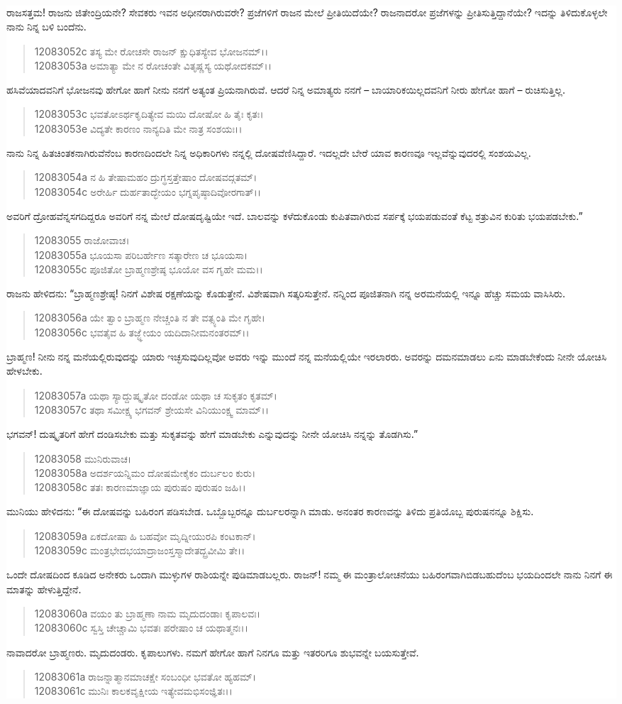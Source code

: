 ರಾಜಸತ್ತಮ! ರಾಜನು ಜಿತೇಂದ್ರಿಯನೇ? ಸೇವಕರು ಇವನ ಅಧೀನರಾಗಿರುವರೇ? ಪ್ರಜೆಗಳಿಗೆ ರಾಜನ ಮೇಲೆ ಪ್ರೀತಿಯಿದೆಯೇ? ರಾಜನಾದರೋ ಪ್ರಜೆಗಳನ್ನು ಪ್ರೀತಿಸುತ್ತಿದ್ದಾನೆಯೇ? ಇದನ್ನು ತಿಳಿದುಕೊಳ್ಳಲೇ ನಾನು ನಿನ್ನ ಬಳಿ ಬಂದೆನು.

> 12083052c ತಸ್ಯ ಮೇ ರೋಚಸೇ ರಾಜನ್ ಕ್ಷುಧಿತಸ್ಯೇವ ಭೋಜನಮ್।।  
12083053a ಅಮಾತ್ಯಾ ಮೇ ನ ರೋಚಂತೇ ವಿತೃಷ್ಣಸ್ಯ ಯಥೋದಕಮ್।।

ಹಸಿವೆಯಾದವನಿಗೆ ಭೋಜನವು ಹೇಗೋ ಹಾಗೆ ನೀನು ನನಗೆ ಅತ್ಯಂತ ಪ್ರಿಯನಾಗಿರುವೆ. ಆದರೆ ನಿನ್ನ ಅಮಾತ್ಯರು ನನಗೆ – ಬಾಯಾರಿಕಯಿಲ್ಲದವನಿಗೆ ನೀರು ಹೇಗೋ ಹಾಗೆ – ರುಚಿಸುತ್ತಿಲ್ಲ.

> 12083053c ಭವತೋಽರ್ಥಕೃದಿತ್ಯೇವ ಮಯಿ ದೋಷೋ ಹಿ ತೈಃ ಕೃತಃ।  
12083053e ವಿದ್ಯತೇ ಕಾರಣಂ ನಾನ್ಯದಿತಿ ಮೇ ನಾತ್ರ ಸಂಶಯಃ।।

ನಾನು ನಿನ್ನ ಹಿತಚಿಂತಕನಾಗಿರುವೆನೆಂಬ ಕಾರಣದಿಂದಲೇ ನಿನ್ನ ಅಧಿಕಾರಿಗಳು ನನ್ನಲ್ಲಿ ದೋಷವೆಣಿಸಿದ್ದಾರೆ. ಇದಲ್ಲದೇ ಬೇರೆ ಯಾವ ಕಾರಣವೂ ಇಲ್ಲವೆನ್ನುವುದರಲ್ಲಿ ಸಂಶಯವಿಲ್ಲ.

> 12083054a ನ ಹಿ ತೇಷಾಮಹಂ ದ್ರುಗ್ಧಸ್ತತ್ತೇಷಾಂ ದೋಷವದ್ಗತಮ್।  
12083054c ಅರೇರ್ಹಿ ದುರ್ಹತಾದ್ಭೇಯಂ ಭಗ್ನಪೃಷ್ಠಾದಿವೋರಗಾತ್।।

ಅವರಿಗೆ ದ್ರೋಹವೆನ್ನಸಗದಿದ್ದರೂ ಅವರಿಗೆ ನನ್ನ ಮೇಲೆ ದೋಷದೃಷ್ಟಿಯೇ ಇದೆ. ಬಾಲವನ್ನು ಕಳೆದುಕೊಂಡು ಕುಪಿತವಾಗಿರುವ ಸರ್ಪಕ್ಕೆ ಭಯಪಡುವಂತೆ ಕೆಟ್ಟ ಶತ್ರುವಿನ ಕುರಿತು ಭಯಪಡಬೇಕು.”

> 12083055 ರಾಜೋವಾಚ।  
12083055a ಭೂಯಸಾ ಪರಿಬರ್ಹೇಣ ಸತ್ಕಾರೇಣ ಚ ಭೂಯಸಾ।  
12083055c ಪೂಜಿತೋ ಬ್ರಾಹ್ಮಣಶ್ರೇಷ್ಠ ಭೂಯೋ ವಸ ಗೃಹೇ ಮಮ।।

ರಾಜನು ಹೇಳಿದನು: “ಬ್ರಾಹ್ಮಣಶ್ರೇಷ್ಠ! ನಿನಗೆ ವಿಶೇಷ ರಕ್ಷಣೆಯನ್ನು ಕೊಡುತ್ತೇನೆ. ವಿಶೇಷವಾಗಿ ಸತ್ಕರಿಸುತ್ತೇನೆ. ನನ್ನಿಂದ ಪೂಜಿತನಾಗಿ ನನ್ನ ಅರಮನೆಯಲ್ಲಿ ಇನ್ನೂ ಹೆಚ್ಚು ಸಮಯ ವಾಸಿಸಿರು.

> 12083056a ಯೇ ತ್ವಾಂ ಬ್ರಾಹ್ಮಣ ನೇಚ್ಚಂತಿ ನ ತೇ ವತ್ಸ್ಯಂತಿ ಮೇ ಗೃಹೇ।  
12083056c ಭವತೈವ ಹಿ ತಜ್ಜ್ಞೇಯಂ ಯದಿದಾನೀಮನಂತರಮ್।।

ಬ್ರಾಹ್ಮಣ! ನೀನು ನನ್ನ ಮನೆಯಲ್ಲಿರುವುದನ್ನು ಯಾರು ಇಚ್ಛಸುವುದಿಲ್ಲವೋ ಅವರು ಇನ್ನು ಮುಂದೆ ನನ್ನ ಮನೆಯಲ್ಲಿಯೇ ಇರಲಾರರು. ಅವರನ್ನು ದಮನಮಾಡಲು ಏನು ಮಾಡಬೇಕೆಂದು ನೀನೇ ಯೋಚಿಸಿ ಹೇಳಬೇಕು.

> 12083057a ಯಥಾ ಸ್ಯಾದ್ದುಷ್ಕೃತೋ ದಂಡೋ ಯಥಾ ಚ ಸುಕೃತಂ ಕೃತಮ್।  
12083057c ತಥಾ ಸಮೀಕ್ಷ್ಯ ಭಗವನ್ ಶ್ರೇಯಸೇ ವಿನಿಯುಂಕ್ಷ್ವ ಮಾಮ್।।

ಭಗವನ್! ದುಷ್ಕೃತರಿಗೆ ಹೇಗೆ ದಂಡಿಸಬೇಕು ಮತ್ತು ಸುಕೃತವನ್ನು ಹೇಗೆ ಮಾಡಬೇಕು ಎನ್ನುವುದನ್ನು ನೀನೇ ಯೋಚಿಸಿ ನನ್ನನ್ನು ತೊಡಗಿಸು.”

> 12083058 ಮುನಿರುವಾಚ।  
12083058a ಅದರ್ಶಯನ್ನಿಮಂ ದೋಷಮೇಕೈಕಂ ದುರ್ಬಲಂ ಕುರು।  
12083058c ತತಃ ಕಾರಣಮಾಜ್ಞಾಯ ಪುರುಷಂ ಪುರುಷಂ ಜಹಿ।।

ಮುನಿಯು ಹೇಳಿದನು: “ಈ ದೋಷವನ್ನು ಬಹಿರಂಗ ಪಡಿಸಬೇಡ. ಒಬ್ಬೊಬ್ಬರನ್ನೂ ದುರ್ಬಲರನ್ನಾಗಿ ಮಾಡು. ಅನಂತರ ಕಾರಣವನ್ನು ತಿಳಿದು ಪ್ರತಿಯೊಬ್ಬ ಪುರುಷನನ್ನೂ ಶಿಕ್ಷಿಸು.

> 12083059a ಏಕದೋಷಾ ಹಿ ಬಹವೋ ಮೃದ್ನೀಯುರಪಿ ಕಂಟಕಾನ್।  
12083059c ಮಂತ್ರಭೇದಭಯಾದ್ರಾಜಂಸ್ತಸ್ಮಾದೇತದ್ಬ್ರವೀಮಿ ತೇ।।

ಒಂದೇ ದೋಷದಿಂದ ಕೂಡಿದ ಅನೇಕರು ಒಂದಾಗಿ ಮುಳ್ಳುಗಳ ರಾಶಿಯನ್ನೇ ಪುಡಿಮಾಡಬಲ್ಲರು. ರಾಜನ್! ನಮ್ಮ ಈ ಮಂತ್ರಾಲೋಚನೆಯು ಬಹಿರಂಗವಾಗಿಬಿಡಬಹುದೆಂಬ ಭಯದಿಂದಲೇ ನಾನು ನಿನಗೆ ಈ ಮಾತನ್ನು ಹೇಳುತ್ತಿದ್ದೇನೆ.

> 12083060a ವಯಂ ತು ಬ್ರಾಹ್ಮಣಾ ನಾಮ ಮೃದುದಂಡಾಃ ಕೃಪಾಲವಃ।  
12083060c ಸ್ವಸ್ತಿ ಚೇಚ್ಚಾಮಿ ಭವತಃ ಪರೇಷಾಂ ಚ ಯಥಾತ್ಮನಃ।।

ನಾವಾದರೋ ಬ್ರಾಹ್ಮಣರು. ಮೃದುದಂಡರು. ಕೃಪಾಲುಗಳು. ನಮಗೆ ಹೇಗೋ ಹಾಗೆ ನಿನಗೂ ಮತ್ತು ಇತರರಿಗೂ ಶುಭವನ್ನೇ ಬಯಸುತ್ತೇವೆ.

> 12083061a ರಾಜನ್ನಾತ್ಮಾನಮಾಚಕ್ಷೇ ಸಂಬಂಧೀ ಭವತೋ ಹ್ಯಹಮ್।  
12083061c ಮುನಿಃ ಕಾಲಕವೃಕ್ಷೀಯ ಇತ್ಯೇವಮಭಿಸಂಜ್ಞಿತಃ।।
